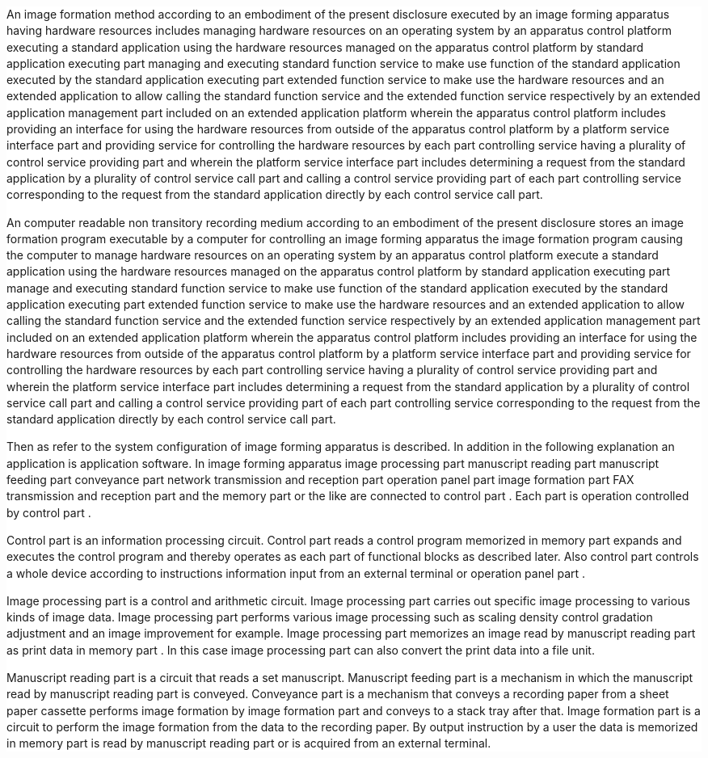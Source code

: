An image formation method according to an embodiment of the present disclosure executed by an image forming apparatus having hardware resources includes managing hardware resources on an operating system by an apparatus control platform executing a standard application using the hardware resources managed on the apparatus control platform by standard application executing part managing and executing standard function service to make use function of the standard application executed by the standard application executing part extended function service to make use the hardware resources and an extended application to allow calling the standard function service and the extended function service respectively by an extended application management part included on an extended application platform wherein the apparatus control platform includes providing an interface for using the hardware resources from outside of the apparatus control platform by a platform service interface part and providing service for controlling the hardware resources by each part controlling service having a plurality of control service providing part and wherein the platform service interface part includes determining a request from the standard application by a plurality of control service call part and calling a control service providing part of each part controlling service corresponding to the request from the standard application directly by each control service call part.

An computer readable non transitory recording medium according to an embodiment of the present disclosure stores an image formation program executable by a computer for controlling an image forming apparatus the image formation program causing the computer to manage hardware resources on an operating system by an apparatus control platform execute a standard application using the hardware resources managed on the apparatus control platform by standard application executing part manage and executing standard function service to make use function of the standard application executed by the standard application executing part extended function service to make use the hardware resources and an extended application to allow calling the standard function service and the extended function service respectively by an extended application management part included on an extended application platform wherein the apparatus control platform includes providing an interface for using the hardware resources from outside of the apparatus control platform by a platform service interface part and providing service for controlling the hardware resources by each part controlling service having a plurality of control service providing part and wherein the platform service interface part includes determining a request from the standard application by a plurality of control service call part and calling a control service providing part of each part controlling service corresponding to the request from the standard application directly by each control service call part.

Then as refer to the system configuration of image forming apparatus is described. In addition in the following explanation an application is application software. In image forming apparatus image processing part manuscript reading part manuscript feeding part conveyance part network transmission and reception part operation panel part image formation part FAX transmission and reception part and the memory part or the like are connected to control part . Each part is operation controlled by control part .

Control part is an information processing circuit. Control part reads a control program memorized in memory part expands and executes the control program and thereby operates as each part of functional blocks as described later. Also control part controls a whole device according to instructions information input from an external terminal or operation panel part .

Image processing part is a control and arithmetic circuit. Image processing part carries out specific image processing to various kinds of image data. Image processing part performs various image processing such as scaling density control gradation adjustment and an image improvement for example. Image processing part memorizes an image read by manuscript reading part as print data in memory part . In this case image processing part can also convert the print data into a file unit.

Manuscript reading part is a circuit that reads a set manuscript. Manuscript feeding part is a mechanism in which the manuscript read by manuscript reading part is conveyed. Conveyance part is a mechanism that conveys a recording paper from a sheet paper cassette performs image formation by image formation part and conveys to a stack tray after that. Image formation part is a circuit to perform the image formation from the data to the recording paper. By output instruction by a user the data is memorized in memory part is read by manuscript reading part or is acquired from an external terminal.
